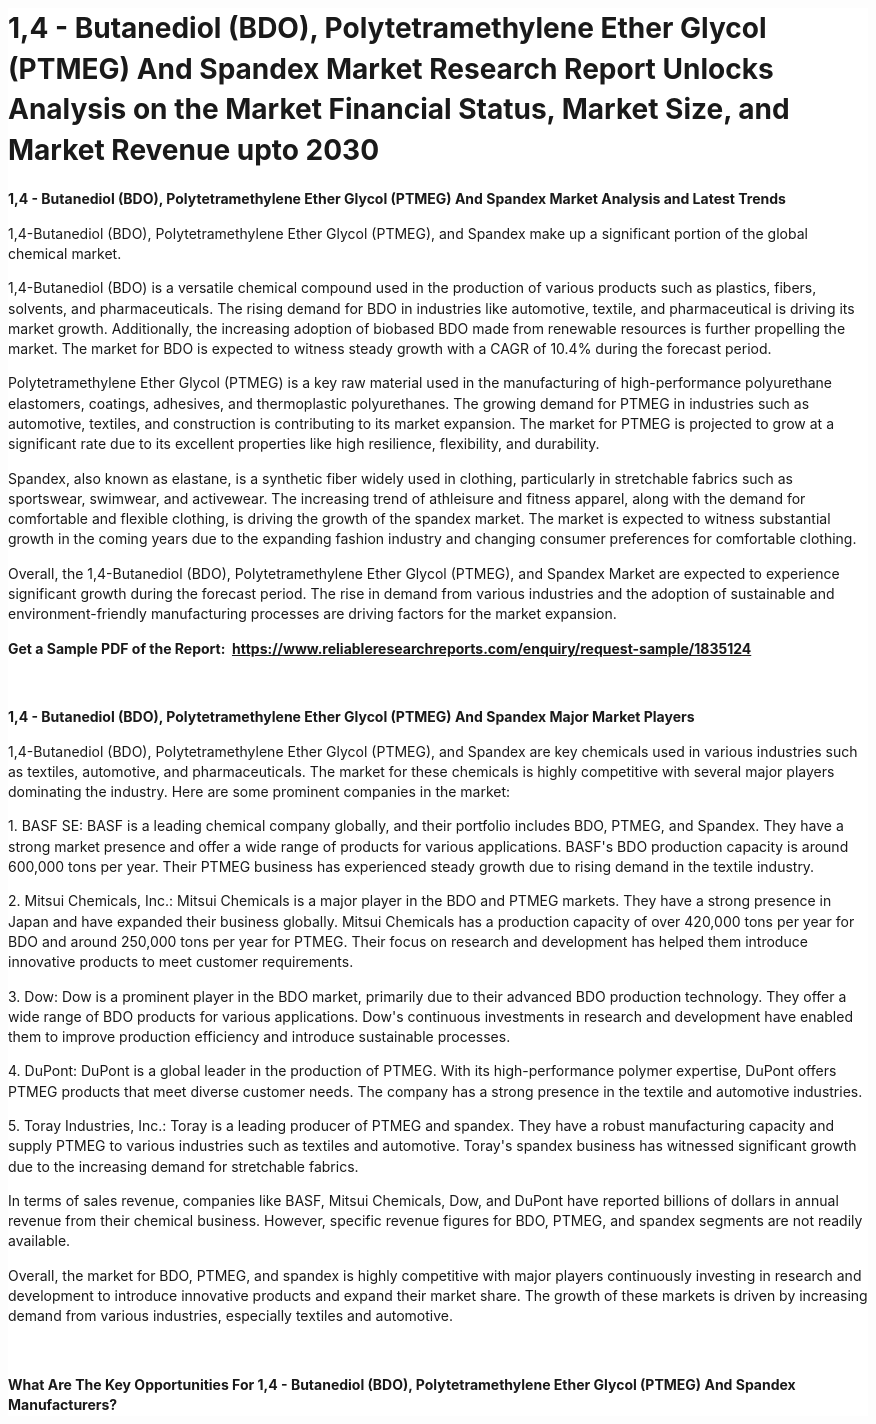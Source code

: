 <p><h1>1,4 - Butanediol (BDO), Polytetramethylene Ether Glycol (PTMEG) And Spandex Market Research Report Unlocks Analysis on the Market Financial Status, Market Size, and Market Revenue upto 2030</h1></p><p><strong>1,4 - Butanediol (BDO), Polytetramethylene Ether Glycol (PTMEG) And Spandex Market Analysis and Latest Trends</strong></p>
<p><p>1,4-Butanediol (BDO), Polytetramethylene Ether Glycol (PTMEG), and Spandex make up a significant portion of the global chemical market. </p><p>1,4-Butanediol (BDO) is a versatile chemical compound used in the production of various products such as plastics, fibers, solvents, and pharmaceuticals. The rising demand for BDO in industries like automotive, textile, and pharmaceutical is driving its market growth. Additionally, the increasing adoption of biobased BDO made from renewable resources is further propelling the market. The market for BDO is expected to witness steady growth with a CAGR of 10.4% during the forecast period.</p><p>Polytetramethylene Ether Glycol (PTMEG) is a key raw material used in the manufacturing of high-performance polyurethane elastomers, coatings, adhesives, and thermoplastic polyurethanes. The growing demand for PTMEG in industries such as automotive, textiles, and construction is contributing to its market expansion. The market for PTMEG is projected to grow at a significant rate due to its excellent properties like high resilience, flexibility, and durability.</p><p>Spandex, also known as elastane, is a synthetic fiber widely used in clothing, particularly in stretchable fabrics such as sportswear, swimwear, and activewear. The increasing trend of athleisure and fitness apparel, along with the demand for comfortable and flexible clothing, is driving the growth of the spandex market. The market is expected to witness substantial growth in the coming years due to the expanding fashion industry and changing consumer preferences for comfortable clothing.</p><p>Overall, the 1,4-Butanediol (BDO), Polytetramethylene Ether Glycol (PTMEG), and Spandex Market are expected to experience significant growth during the forecast period. The rise in demand from various industries and the adoption of sustainable and environment-friendly manufacturing processes are driving factors for the market expansion.</p></p>
<p><strong>Get a Sample PDF of the Report:&nbsp; <a href="https://www.reliableresearchreports.com/enquiry/request-sample/1835124">https://www.reliableresearchreports.com/enquiry/request-sample/1835124</a></strong></p>
<p>&nbsp;</p>
<p><strong>1,4 - Butanediol (BDO), Polytetramethylene Ether Glycol (PTMEG) And Spandex Major Market Players</strong></p>
<p><p>1,4-Butanediol (BDO), Polytetramethylene Ether Glycol (PTMEG), and Spandex are key chemicals used in various industries such as textiles, automotive, and pharmaceuticals. The market for these chemicals is highly competitive with several major players dominating the industry. Here are some prominent companies in the market:</p><p>1. BASF SE: BASF is a leading chemical company globally, and their portfolio includes BDO, PTMEG, and Spandex. They have a strong market presence and offer a wide range of products for various applications. BASF's BDO production capacity is around 600,000 tons per year. Their PTMEG business has experienced steady growth due to rising demand in the textile industry.</p><p>2. Mitsui Chemicals, Inc.: Mitsui Chemicals is a major player in the BDO and PTMEG markets. They have a strong presence in Japan and have expanded their business globally. Mitsui Chemicals has a production capacity of over 420,000 tons per year for BDO and around 250,000 tons per year for PTMEG. Their focus on research and development has helped them introduce innovative products to meet customer requirements.</p><p>3. Dow: Dow is a prominent player in the BDO market, primarily due to their advanced BDO production technology. They offer a wide range of BDO products for various applications. Dow's continuous investments in research and development have enabled them to improve production efficiency and introduce sustainable processes.</p><p>4. DuPont: DuPont is a global leader in the production of PTMEG. With its high-performance polymer expertise, DuPont offers PTMEG products that meet diverse customer needs. The company has a strong presence in the textile and automotive industries.</p><p>5. Toray Industries, Inc.: Toray is a leading producer of PTMEG and spandex. They have a robust manufacturing capacity and supply PTMEG to various industries such as textiles and automotive. Toray's spandex business has witnessed significant growth due to the increasing demand for stretchable fabrics.</p><p>In terms of sales revenue, companies like BASF, Mitsui Chemicals, Dow, and DuPont have reported billions of dollars in annual revenue from their chemical business. However, specific revenue figures for BDO, PTMEG, and spandex segments are not readily available.</p><p>Overall, the market for BDO, PTMEG, and spandex is highly competitive with major players continuously investing in research and development to introduce innovative products and expand their market share. The growth of these markets is driven by increasing demand from various industries, especially textiles and automotive.</p></p>
<p>&nbsp;</p>
<p><strong>What Are The Key Opportunities For 1,4 - Butanediol (BDO), Polytetramethylene Ether Glycol (PTMEG) And Spandex Manufacturers?</strong></p>